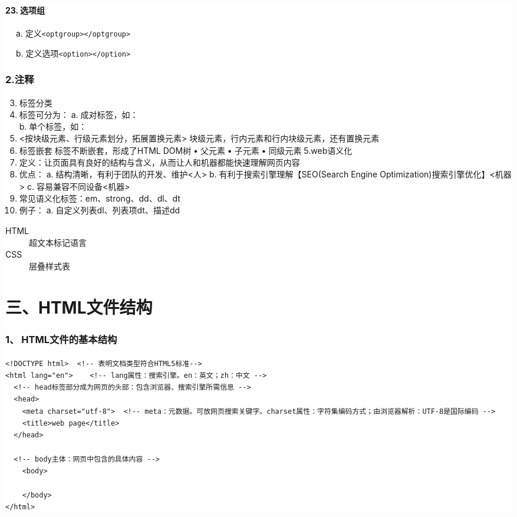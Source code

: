 #### 23. 选项组

&ensp;&ensp; a. 定义`<optgroup></optgroup>`

&ensp;&ensp; b. 定义选项`<option></option>`

### 2.注释


3. 标签分类
1. 标签可分为：
a. 成对标签，如：<div></div>
b. 单个标签，如：<img/>
2. <按块级元素、行级元素划分，拓展置换元素>
块级元素，行内元素和行内块级元素，还有置换元素
4. 标签嵌套
标签不断嵌套，形成了HTML DOM树
• 父元素
• 子元素
• 同级元素
5.web语义化
1. 定义：让页面具有良好的结构与含义，从而让人和机器都能快速理解网页内容
2. 优点：
a. 结构清晰，有利于团队的开发、维护<人>
b. 有利于搜索引擎理解【SEO(Search Engine Optimization)搜索引擎优化】<机器>
c. 容易兼容不同设备<机器>
3. 常见语义化标签：em、strong、dd、dl、dt
4. 例子：
a. 自定义列表dl、列表项dt、描述dd
<dl>
  <dt>HTML</dt>
  <dd>超文本标记语言</dd>
  <dt>CSS</dt>
  <dd>层叠样式表</dd>
</dl>

# 三、HTML文件结构

### 1、 HTML文件的基本结构

```
<!DOCTYPE html>  <!-- 表明文档类型符合HTML5标准-->
<html lang="en">    <!-- lang属性：搜索引擎。en：英文；zh：中文 -->
  <!-- head标签部分成为网页的头部：包含浏览器、搜索引擎所需信息 -->
  <head>
    <meta charset="utf-8">  <!-- meta：元数据。可放网页搜索关键字。charset属性：字符集编码方式；由浏览器解析：UTF-8是国际编码 -->
    <title>web page</title>
  </head>
  
  <!-- body主体：网页中包含的具体内容 -->
    <body>
   
    </body>
</html>
```

